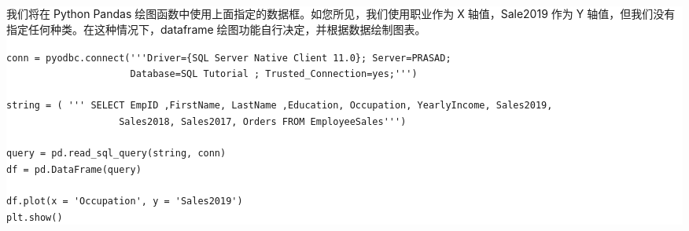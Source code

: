 我们将在 Python Pandas 绘图函数中使用上面指定的数据框。如您所见，我们使用职业作为 X 轴值，Sale2019 作为 Y 轴值，但我们没有指定任何种类。在这种情况下，dataframe 绘图功能自行决定，并根据数据绘制图表。

```
conn = pyodbc.connect('''Driver={SQL Server Native Client 11.0}; Server=PRASAD;
                      Database=SQL Tutorial ; Trusted_Connection=yes;''')

string = ( ''' SELECT EmpID ,FirstName, LastName ,Education, Occupation, YearlyIncome, Sales2019, 
                    Sales2018, Sales2017, Orders FROM EmployeeSales''')

query = pd.read_sql_query(string, conn)
df = pd.DataFrame(query)

df.plot(x = 'Occupation', y = 'Sales2019')
plt.show()
```
